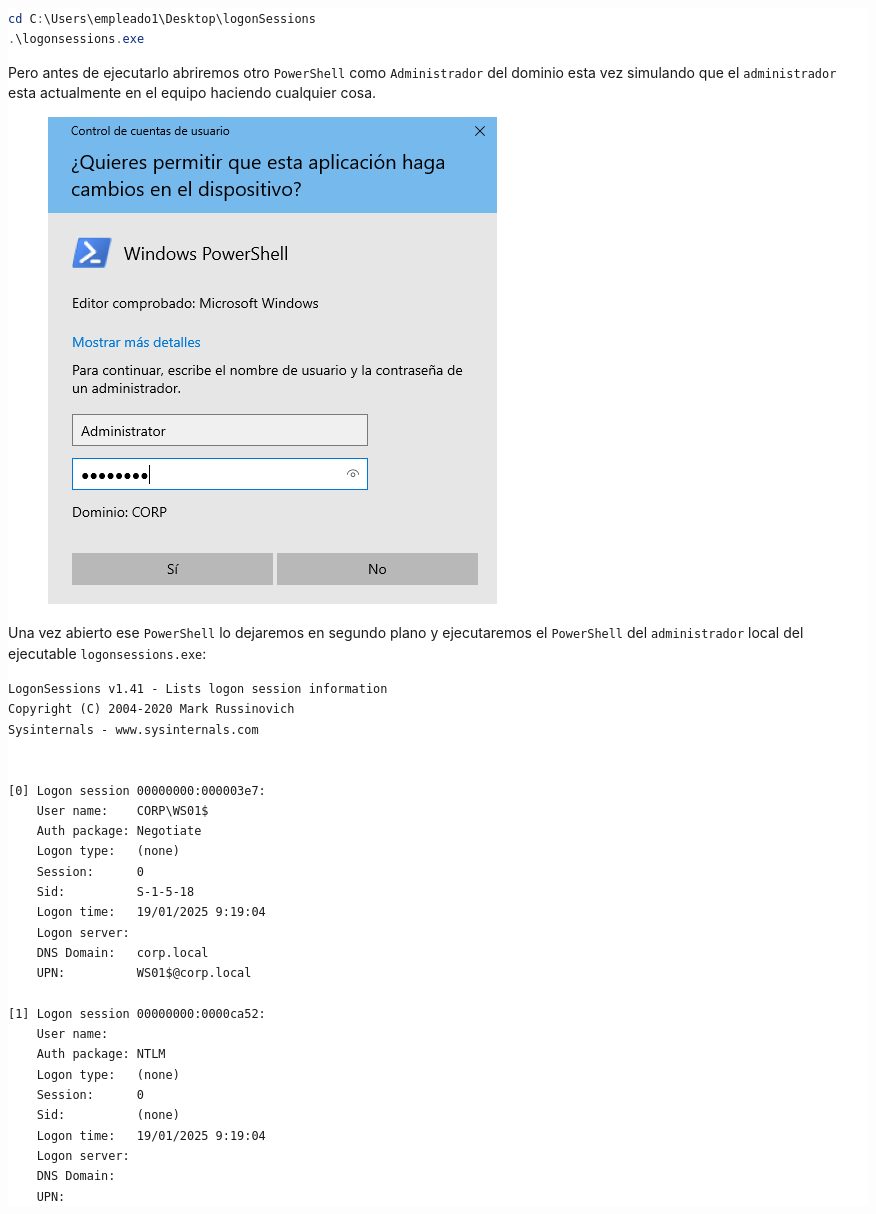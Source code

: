 ```powershell
cd C:\Users\empleado1\Desktop\logonSessions
.\logonsessions.exe
```

Pero antes de ejecutarlo abriremos otro `PowerShell` como `Administrador` del dominio esta vez simulando que el `administrador` esta actualmente en el equipo haciendo cualquier cosa.

<figure><img src="../../../.gitbook/assets/image (168).png" alt=""><figcaption></figcaption></figure>

Una vez abierto ese `PowerShell` lo dejaremos en segundo plano y ejecutaremos el `PowerShell` del `administrador` local del ejecutable `logonsessions.exe`:

```
LogonSessions v1.41 - Lists logon session information
Copyright (C) 2004-2020 Mark Russinovich
Sysinternals - www.sysinternals.com


[0] Logon session 00000000:000003e7:
    User name:    CORP\WS01$
    Auth package: Negotiate
    Logon type:   (none)
    Session:      0
    Sid:          S-1-5-18
    Logon time:   19/01/2025 9:19:04
    Logon server:
    DNS Domain:   corp.local
    UPN:          WS01$@corp.local

[1] Logon session 00000000:0000ca52:
    User name:
    Auth package: NTLM
    Logon type:   (none)
    Session:      0
    Sid:          (none)
    Logon time:   19/01/2025 9:19:04
    Logon server:
    DNS Domain:
    UPN:

```